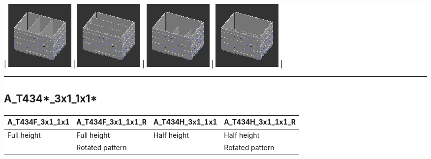 | ![preview](png/A_T434F_3x1.png) | ![preview](png/A_T434F_3x1_R.png) | ![preview](png/A_T434H_3x1.png) | ![preview](png/A_T434H_3x1_R.png) | 


---
## A_T434*_3x1_1x1*
| **A_T434F_3x1_1x1** | **A_T434F_3x1_1x1_R** | **A_T434H_3x1_1x1** | **A_T434H_3x1_1x1_R** | 
| --- | --- | --- | --- | 
| Full height | Full height | Half height | Half height | 
|  | Rotated pattern |  | Rotated pattern | 